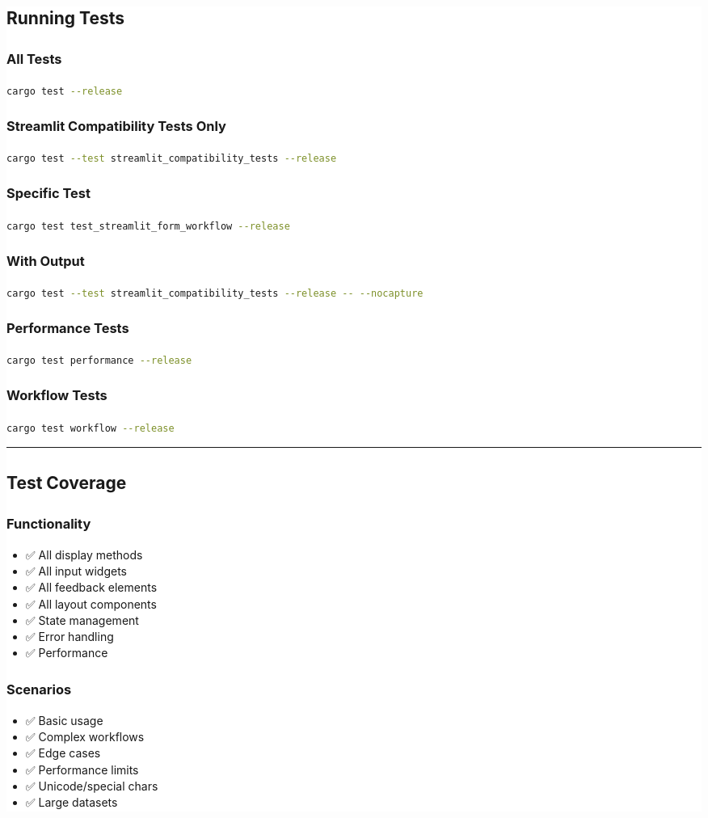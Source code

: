 
## Running Tests

### All Tests
```bash
cargo test --release
```

### Streamlit Compatibility Tests Only
```bash
cargo test --test streamlit_compatibility_tests --release
```

### Specific Test
```bash
cargo test test_streamlit_form_workflow --release
```

### With Output
```bash
cargo test --test streamlit_compatibility_tests --release -- --nocapture
```

### Performance Tests
```bash
cargo test performance --release
```

### Workflow Tests
```bash
cargo test workflow --release
```

---

## Test Coverage

### Functionality
- ✅ All display methods
- ✅ All input widgets
- ✅ All feedback elements
- ✅ All layout components
- ✅ State management
- ✅ Error handling
- ✅ Performance

### Scenarios
- ✅ Basic usage
- ✅ Complex workflows
- ✅ Edge cases
- ✅ Performance limits
- ✅ Unicode/special chars
- ✅ Large datasets
